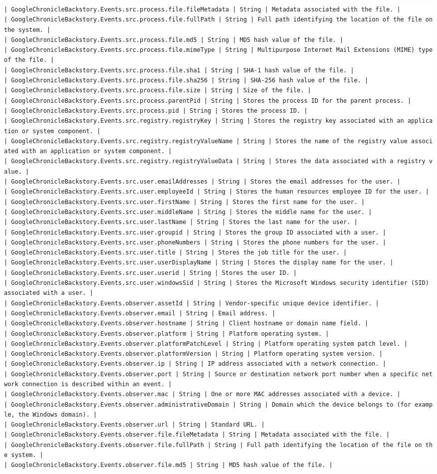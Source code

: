 ```
| GoogleChronicleBackstory.Events.src.process.file.fileMetadata | String | Metadata associated with the file. |
| GoogleChronicleBackstory.Events.src.process.file.fullPath | String | Full path identifying the location of the file on the system. |
| GoogleChronicleBackstory.Events.src.process.file.md5 | String | MD5 hash value of the file. |
| GoogleChronicleBackstory.Events.src.process.file.mimeType | String | Multipurpose Internet Mail Extensions (MIME) type of the file. |
| GoogleChronicleBackstory.Events.src.process.file.sha1 | String | SHA-1 hash value of the file. |
| GoogleChronicleBackstory.Events.src.process.file.sha256 | String | SHA-256 hash value of the file. |
| GoogleChronicleBackstory.Events.src.process.file.size | String | Size of the file. |  
| GoogleChronicleBackstory.Events.src.process.parentPid | String | Stores the process ID for the parent process. |
| GoogleChronicleBackstory.Events.src.process.pid | String | Stores the process ID. |
| GoogleChronicleBackstory.Events.src.registry.registryKey | String | Stores the registry key associated with an application or system component. |
| GoogleChronicleBackstory.Events.src.registry.registryValueName | String | Stores the name of the registry value associated with an application or system component. |
| GoogleChronicleBackstory.Events.src.registry.registryValueData | String | Stores the data associated with a registry value. |
| GoogleChronicleBackstory.Events.src.user.emailAddresses | String | Stores the email addresses for the user. |
| GoogleChronicleBackstory.Events.src.user.employeeId | String | Stores the human resources employee ID for the user. |
| GoogleChronicleBackstory.Events.src.user.firstName | String | Stores the first name for the user. |
| GoogleChronicleBackstory.Events.src.user.middleName | String | Stores the middle name for the user. |
| GoogleChronicleBackstory.Events.src.user.lastName | String | Stores the last name for the user. |
| GoogleChronicleBackstory.Events.src.user.groupid | String | Stores the group ID associated with a user. |
| GoogleChronicleBackstory.Events.src.user.phoneNumbers | String | Stores the phone numbers for the user. |
| GoogleChronicleBackstory.Events.src.user.title | String | Stores the job title for the user. |
| GoogleChronicleBackstory.Events.src.user.userDisplayName | String | Stores the display name for the user. |
| GoogleChronicleBackstory.Events.src.user.userid | String | Stores the user ID. |
| GoogleChronicleBackstory.Events.src.user.windowsSid | String | Stores the Microsoft Windows security identifier (SID) associated with a user. |
| GoogleChronicleBackstory.Events.observer.assetId | String | Vendor-specific unique device identifier. |
| GoogleChronicleBackstory.Events.observer.email | String | Email address. |
| GoogleChronicleBackstory.Events.observer.hostname | String | Client hostname or domain name field. |
| GoogleChronicleBackstory.Events.observer.platform | String | Platform operating system. |
| GoogleChronicleBackstory.Events.observer.platformPatchLevel | String | Platform operating system patch level. |
| GoogleChronicleBackstory.Events.observer.platformVersion | String | Platform operating system version. |
| GoogleChronicleBackstory.Events.observer.ip | String | IP address associated with a network connection. |
| GoogleChronicleBackstory.Events.observer.port | String | Source or destination network port number when a specific network connection is described within an event. |
| GoogleChronicleBackstory.Events.observer.mac | String | One or more MAC addresses associated with a device. |
| GoogleChronicleBackstory.Events.observer.administrativeDomain | String | Domain which the device belongs to (for example, the Windows domain). |
| GoogleChronicleBackstory.Events.observer.url | String | Standard URL. |
| GoogleChronicleBackstory.Events.observer.file.fileMetadata | String | Metadata associated with the file. |
| GoogleChronicleBackstory.Events.observer.file.fullPath | String | Full path identifying the location of the file on the system. |
| GoogleChronicleBackstory.Events.observer.file.md5 | String | MD5 hash value of the file. |
```